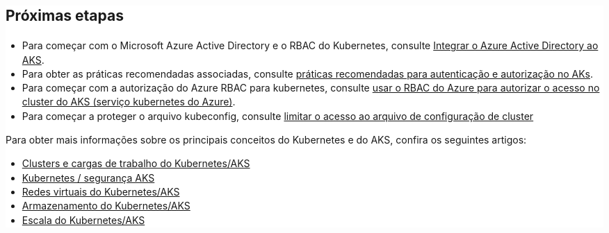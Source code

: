 ## <a name="next-steps"></a>Próximas etapas

- Para começar com o Microsoft Azure Active Directory e o RBAC do Kubernetes, consulte [Integrar o Azure Active Directory ao AKS][aks-aad].
- Para obter as práticas recomendadas associadas, consulte [práticas recomendadas para autenticação e autorização no AKs][operator-best-practices-identity].
- Para começar com a autorização do Azure RBAC para kubernetes, consulte [usar o RBAC do Azure para autorizar o acesso no cluster do AKS (serviço kubernetes do Azure)](manage-azure-rbac.md).
- Para começar a proteger o arquivo kubeconfig, consulte [limitar o acesso ao arquivo de configuração de cluster](control-kubeconfig-access.md)

Para obter mais informações sobre os principais conceitos do Kubernetes e do AKS, confira os seguintes artigos:

- [Clusters e cargas de trabalho do Kubernetes/AKS][aks-concepts-clusters-workloads]
- [Kubernetes / segurança AKS][aks-concepts-security]
- [Redes virtuais do Kubernetes/AKS][aks-concepts-network]
- [Armazenamento do Kubernetes/AKS][aks-concepts-storage]
- [Escala do Kubernetes/AKS][aks-concepts-scale]


[kubernetes-authentication]: https://kubernetes.io/docs/reference/access-authn-authz/authentication
[webhook-token-docs]: https://kubernetes.io/docs/reference/access-authn-authz/authentication/#webhook-token-authentication
[kubernetes-rbac]: https://kubernetes.io/docs/reference/access-authn-authz/rbac/


[openid-connect]: ../active-directory/develop/v2-protocols-oidc.md
[az-aks-get-credentials]: /cli/azure/aks#az-aks-get-credentials
[azure-rbac]: ../role-based-access-control/overview.md
[aks-aad]: managed-aad.md
[aks-concepts-clusters-workloads]: concepts-clusters-workloads.md
[aks-concepts-security]: concepts-security.md
[aks-concepts-scale]: concepts-scale.md
[aks-concepts-storage]: concepts-storage.md
[aks-concepts-network]: concepts-network.md
[operator-best-practices-identity]: operator-best-practices-identity.md
